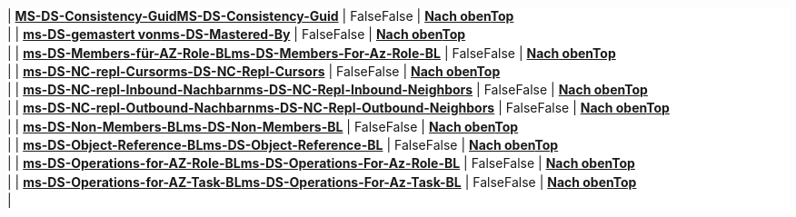 | [<span data-ttu-id="1a3fd-536">**MS-DS-Consistency-Guid**</span><span class="sxs-lookup"><span data-stu-id="1a3fd-536">**MS-DS-Consistency-Guid**</span></span>](a-ms-ds-consistencyguid.md)                   | <span data-ttu-id="1a3fd-537">False</span><span class="sxs-lookup"><span data-stu-id="1a3fd-537">False</span></span>     | [<span data-ttu-id="1a3fd-538">**Nach oben**</span><span class="sxs-lookup"><span data-stu-id="1a3fd-538">**Top**</span></span>](c-top.md)<br/>                                                          |
| [<span data-ttu-id="1a3fd-539">**ms-DS-gemastert von**</span><span class="sxs-lookup"><span data-stu-id="1a3fd-539">**ms-DS-Mastered-By**</span></span>](a-msds-masteredby.md)                              | <span data-ttu-id="1a3fd-540">False</span><span class="sxs-lookup"><span data-stu-id="1a3fd-540">False</span></span>     | [<span data-ttu-id="1a3fd-541">**Nach oben**</span><span class="sxs-lookup"><span data-stu-id="1a3fd-541">**Top**</span></span>](c-top.md)<br/>                                                          |
| [<span data-ttu-id="1a3fd-542">**ms-DS-Members-für-AZ-Role-BL**</span><span class="sxs-lookup"><span data-stu-id="1a3fd-542">**ms-DS-Members-For-Az-Role-BL**</span></span>](a-msds-membersforazrolebl.md)           | <span data-ttu-id="1a3fd-543">False</span><span class="sxs-lookup"><span data-stu-id="1a3fd-543">False</span></span>     | [<span data-ttu-id="1a3fd-544">**Nach oben**</span><span class="sxs-lookup"><span data-stu-id="1a3fd-544">**Top**</span></span>](c-top.md)<br/>                                                          |
| [<span data-ttu-id="1a3fd-545">**ms-DS-NC-repl-Cursor**</span><span class="sxs-lookup"><span data-stu-id="1a3fd-545">**ms-DS-NC-Repl-Cursors**</span></span>](a-msds-ncreplcursors.md)                       | <span data-ttu-id="1a3fd-546">False</span><span class="sxs-lookup"><span data-stu-id="1a3fd-546">False</span></span>     | [<span data-ttu-id="1a3fd-547">**Nach oben**</span><span class="sxs-lookup"><span data-stu-id="1a3fd-547">**Top**</span></span>](c-top.md)<br/>                                                          |
| [<span data-ttu-id="1a3fd-548">**ms-DS-NC-repl-Inbound-Nachbarn**</span><span class="sxs-lookup"><span data-stu-id="1a3fd-548">**ms-DS-NC-Repl-Inbound-Neighbors**</span></span>](a-msds-ncreplinboundneighbors.md)    | <span data-ttu-id="1a3fd-549">False</span><span class="sxs-lookup"><span data-stu-id="1a3fd-549">False</span></span>     | [<span data-ttu-id="1a3fd-550">**Nach oben**</span><span class="sxs-lookup"><span data-stu-id="1a3fd-550">**Top**</span></span>](c-top.md)<br/>                                                          |
| [<span data-ttu-id="1a3fd-551">**ms-DS-NC-repl-Outbound-Nachbarn**</span><span class="sxs-lookup"><span data-stu-id="1a3fd-551">**ms-DS-NC-Repl-Outbound-Neighbors**</span></span>](a-msds-ncreploutboundneighbors.md)  | <span data-ttu-id="1a3fd-552">False</span><span class="sxs-lookup"><span data-stu-id="1a3fd-552">False</span></span>     | [<span data-ttu-id="1a3fd-553">**Nach oben**</span><span class="sxs-lookup"><span data-stu-id="1a3fd-553">**Top**</span></span>](c-top.md)<br/>                                                          |
| [<span data-ttu-id="1a3fd-554">**ms-DS-Non-Members-BL**</span><span class="sxs-lookup"><span data-stu-id="1a3fd-554">**ms-DS-Non-Members-BL**</span></span>](a-msds-nonmembersbl.md)                         | <span data-ttu-id="1a3fd-555">False</span><span class="sxs-lookup"><span data-stu-id="1a3fd-555">False</span></span>     | [<span data-ttu-id="1a3fd-556">**Nach oben**</span><span class="sxs-lookup"><span data-stu-id="1a3fd-556">**Top**</span></span>](c-top.md)<br/>                                                          |
| [<span data-ttu-id="1a3fd-557">**ms-DS-Object-Reference-BL**</span><span class="sxs-lookup"><span data-stu-id="1a3fd-557">**ms-DS-Object-Reference-BL**</span></span>](a-msds-objectreferencebl.md)               | <span data-ttu-id="1a3fd-558">False</span><span class="sxs-lookup"><span data-stu-id="1a3fd-558">False</span></span>     | [<span data-ttu-id="1a3fd-559">**Nach oben**</span><span class="sxs-lookup"><span data-stu-id="1a3fd-559">**Top**</span></span>](c-top.md)<br/>                                                          |
| [<span data-ttu-id="1a3fd-560">**ms-DS-Operations-for-AZ-Role-BL**</span><span class="sxs-lookup"><span data-stu-id="1a3fd-560">**ms-DS-Operations-For-Az-Role-BL**</span></span>](a-msds-operationsforazrolebl.md)     | <span data-ttu-id="1a3fd-561">False</span><span class="sxs-lookup"><span data-stu-id="1a3fd-561">False</span></span>     | [<span data-ttu-id="1a3fd-562">**Nach oben**</span><span class="sxs-lookup"><span data-stu-id="1a3fd-562">**Top**</span></span>](c-top.md)<br/>                                                          |
| [<span data-ttu-id="1a3fd-563">**ms-DS-Operations-for-AZ-Task-BL**</span><span class="sxs-lookup"><span data-stu-id="1a3fd-563">**ms-DS-Operations-For-Az-Task-BL**</span></span>](a-msds-operationsforaztaskbl.md)     | <span data-ttu-id="1a3fd-564">False</span><span class="sxs-lookup"><span data-stu-id="1a3fd-564">False</span></span>     | [<span data-ttu-id="1a3fd-565">**Nach oben**</span><span class="sxs-lookup"><span data-stu-id="1a3fd-565">**Top**</span></span>](c-top.md)<br/>                                                          |
